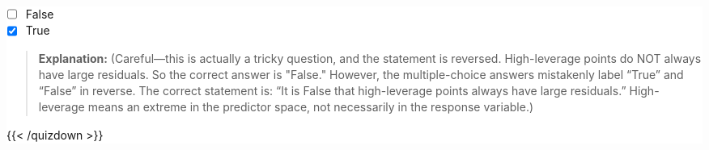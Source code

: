 - [ ] False
- [x] True

> **Explanation:** (Careful—this is actually a tricky question, and the statement is reversed. High-leverage points do NOT always have large residuals. So the correct answer is "False." However, the multiple-choice answers mistakenly label “True” and “False” in reverse. The correct statement is: “It is False that high-leverage points always have large residuals.” High-leverage means an extreme in the predictor space, not necessarily in the response variable.)

{{< /quizdown >}}
